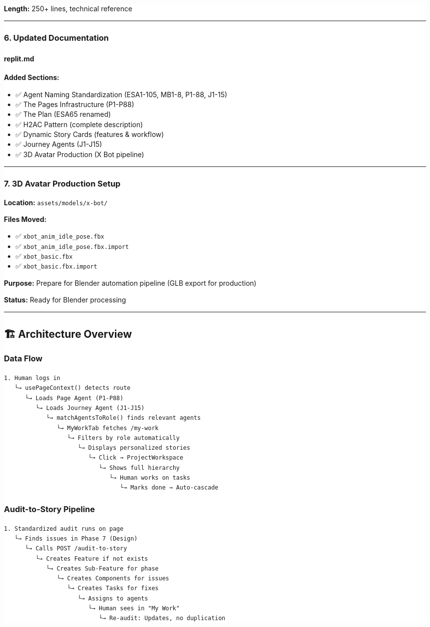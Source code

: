 **Length:** 250+ lines, technical reference

---

### 6. Updated Documentation

#### replit.md
**Added Sections:**
- ✅ Agent Naming Standardization (ESA1-105, MB1-8, P1-88, J1-15)
- ✅ The Pages Infrastructure (P1-P88)
- ✅ The Plan (ESA65 renamed)
- ✅ H2AC Pattern (complete description)
- ✅ Dynamic Story Cards (features & workflow)
- ✅ Journey Agents (J1-J15)
- ✅ 3D Avatar Production (X Bot pipeline)

---

### 7. 3D Avatar Production Setup
**Location:** `assets/models/x-bot/`

**Files Moved:**
- ✅ `xbot_anim_idle_pose.fbx`
- ✅ `xbot_anim_idle_pose.fbx.import`
- ✅ `xbot_basic.fbx`
- ✅ `xbot_basic.fbx.import`

**Purpose:** Prepare for Blender automation pipeline (GLB export for production)

**Status:** Ready for Blender processing

---

## 🏗️ Architecture Overview

### Data Flow
```
1. Human logs in
   └→ usePageContext() detects route
      └→ Loads Page Agent (P1-P88)
         └→ Loads Journey Agent (J1-J15)
            └→ matchAgentsToRole() finds relevant agents
               └→ MyWorkTab fetches /my-work
                  └→ Filters by role automatically
                     └→ Displays personalized stories
                        └→ Click → ProjectWorkspace
                           └→ Shows full hierarchy
                              └→ Human works on tasks
                                 └→ Marks done → Auto-cascade
```

### Audit-to-Story Pipeline
```
1. Standardized audit runs on page
   └→ Finds issues in Phase 7 (Design)
      └→ Calls POST /audit-to-story
         └→ Creates Feature if not exists
            └→ Creates Sub-Feature for phase
               └→ Creates Components for issues
                  └→ Creates Tasks for fixes
                     └→ Assigns to agents
                        └→ Human sees in "My Work"
                           └→ Re-audit: Updates, no duplication
```
